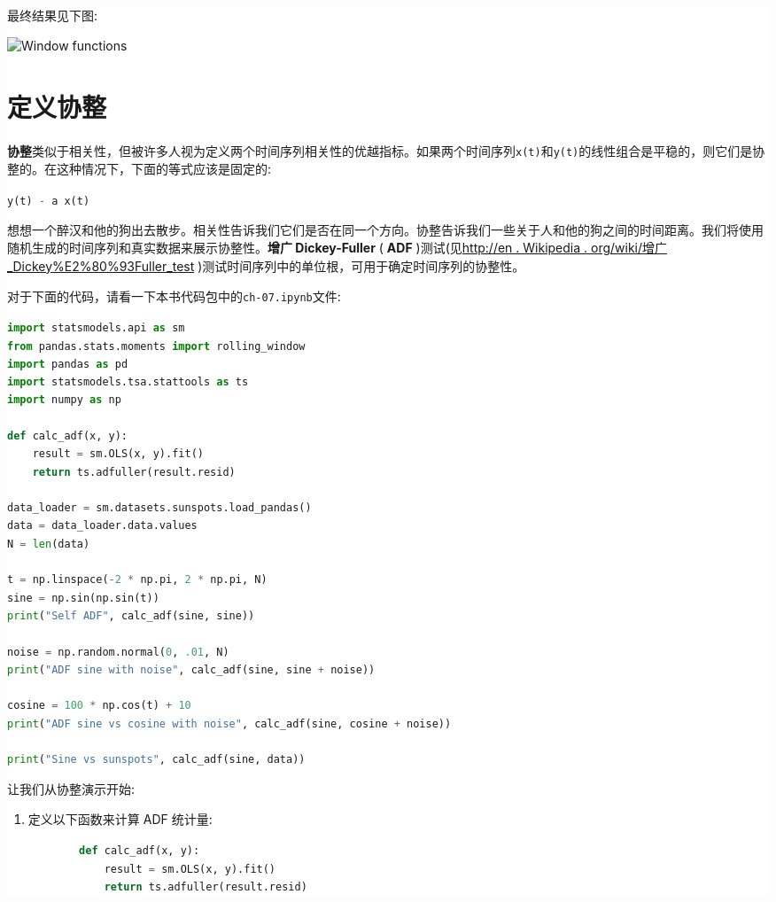 最终结果见下图:

![Window functions](graphics/image_07_008.jpg)

# 定义协整

**协整**类似于相关性，但被许多人视为定义两个时间序列相关性的优越指标。如果两个时间序列`x(t)`和`y(t)`的线性组合是平稳的，则它们是协整的。在这种情况下，下面的等式应该是固定的:

```py
y(t) - a x(t) 

```

想想一个醉汉和他的狗出去散步。相关性告诉我们它们是否在同一个方向。协整告诉我们一些关于人和他的狗之间的时间距离。我们将使用随机生成的时间序列和真实数据来展示协整性。**增广 Dickey-Fuller** ( **ADF** )测试(见[http://en . Wikipedia . org/wiki/增广 _Dickey%E2%80%93Fuller_test](http://en.wikipedia.org/wiki/Augmented_Dickey%E2%80%93Fuller_test) )测试时间序列中的单位根，可用于确定时间序列的协整性。

对于下面的代码，请看一下本书代码包中的`ch-07.ipynb`文件:

```py
import statsmodels.api as sm 
from pandas.stats.moments import rolling_window 
import pandas as pd 
import statsmodels.tsa.stattools as ts 
import numpy as np 

def calc_adf(x, y): 
    result = sm.OLS(x, y).fit()     
    return ts.adfuller(result.resid) 

data_loader = sm.datasets.sunspots.load_pandas() 
data = data_loader.data.values 
N = len(data) 

t = np.linspace(-2 * np.pi, 2 * np.pi, N) 
sine = np.sin(np.sin(t)) 
print("Self ADF", calc_adf(sine, sine)) 

noise = np.random.normal(0, .01, N) 
print("ADF sine with noise", calc_adf(sine, sine + noise)) 

cosine = 100 * np.cos(t) + 10 
print("ADF sine vs cosine with noise", calc_adf(sine, cosine + noise)) 

print("Sine vs sunspots", calc_adf(sine, data)) 

```

让我们从协整演示开始:

1.  定义以下函数来计算 ADF 统计量:

    ```py
            def calc_adf(x, y): 
                result = sm.OLS(x, y).fit()     
                return ts.adfuller(result.resid) 
